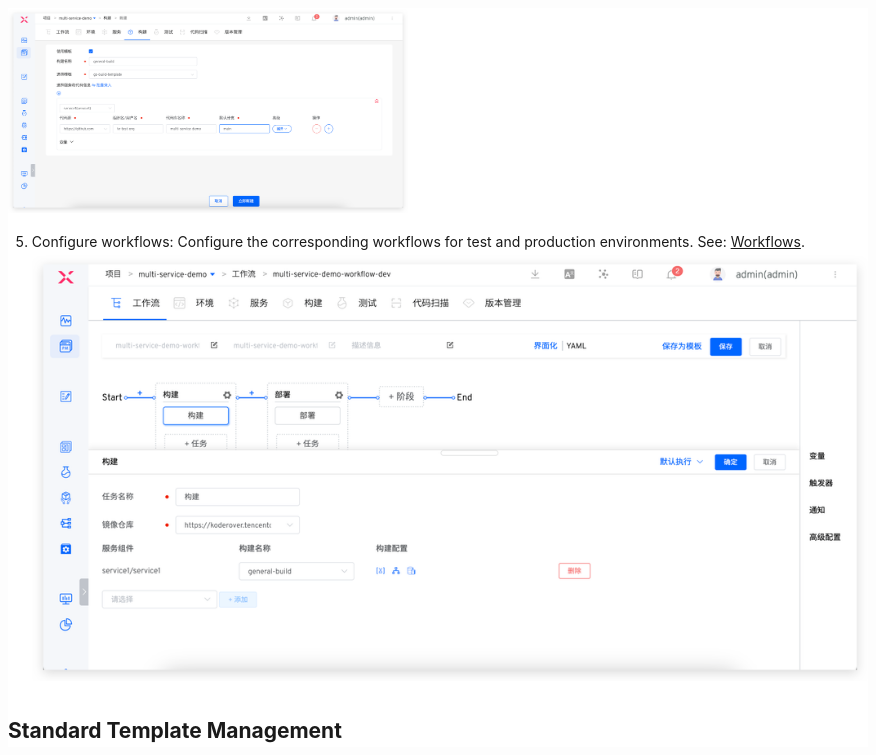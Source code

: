 <img src="../../_images/project_admin_30_220.png" width="400">

5. Configure workflows: Configure the corresponding workflows for test and production environments. See: [Workflows](/en/Zadig%20v3.4/project/common-workflow/).
![New project access](../../_images/project_admin_31.png)

## Standard Template Management
